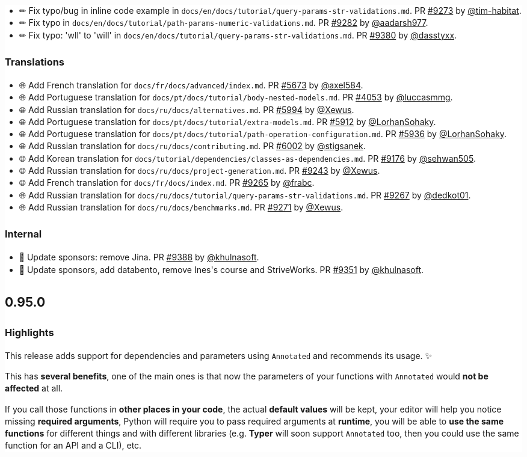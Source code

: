 * ✏ Fix typo/bug in inline code example in `docs/en/docs/tutorial/query-params-str-validations.md`. PR [#9273](https://github.com/khulnasoft/readyapi/pull/9273) by [@tim-habitat](https://github.com/tim-habitat).
* ✏ Fix typo in `docs/en/docs/tutorial/path-params-numeric-validations.md`. PR [#9282](https://github.com/khulnasoft/readyapi/pull/9282) by [@aadarsh977](https://github.com/aadarsh977).
* ✏ Fix typo: 'wll' to 'will' in `docs/en/docs/tutorial/query-params-str-validations.md`. PR [#9380](https://github.com/khulnasoft/readyapi/pull/9380) by [@dasstyxx](https://github.com/dasstyxx).

### Translations

* 🌐 Add French translation for `docs/fr/docs/advanced/index.md`. PR [#5673](https://github.com/khulnasoft/readyapi/pull/5673) by [@axel584](https://github.com/axel584).
* 🌐 Add Portuguese translation for `docs/pt/docs/tutorial/body-nested-models.md`. PR [#4053](https://github.com/khulnasoft/readyapi/pull/4053) by [@luccasmmg](https://github.com/luccasmmg).
* 🌐 Add Russian translation for `docs/ru/docs/alternatives.md`. PR [#5994](https://github.com/khulnasoft/readyapi/pull/5994) by [@Xewus](https://github.com/Xewus).
* 🌐 Add Portuguese translation for `docs/pt/docs/tutorial/extra-models.md`. PR [#5912](https://github.com/khulnasoft/readyapi/pull/5912) by [@LorhanSohaky](https://github.com/LorhanSohaky).
* 🌐 Add Portuguese translation for `docs/pt/docs/tutorial/path-operation-configuration.md`. PR [#5936](https://github.com/khulnasoft/readyapi/pull/5936) by [@LorhanSohaky](https://github.com/LorhanSohaky).
* 🌐 Add Russian translation for `docs/ru/docs/contributing.md`. PR [#6002](https://github.com/khulnasoft/readyapi/pull/6002) by [@stigsanek](https://github.com/stigsanek).
* 🌐 Add Korean translation for `docs/tutorial/dependencies/classes-as-dependencies.md`. PR [#9176](https://github.com/khulnasoft/readyapi/pull/9176) by [@sehwan505](https://github.com/sehwan505).
* 🌐 Add Russian translation for `docs/ru/docs/project-generation.md`. PR [#9243](https://github.com/khulnasoft/readyapi/pull/9243) by [@Xewus](https://github.com/Xewus).
* 🌐 Add French translation for `docs/fr/docs/index.md`. PR [#9265](https://github.com/khulnasoft/readyapi/pull/9265) by [@frabc](https://github.com/frabc).
* 🌐 Add Russian translation for `docs/ru/docs/tutorial/query-params-str-validations.md`. PR [#9267](https://github.com/khulnasoft/readyapi/pull/9267) by [@dedkot01](https://github.com/dedkot01).
* 🌐 Add Russian translation for `docs/ru/docs/benchmarks.md`. PR [#9271](https://github.com/khulnasoft/readyapi/pull/9271) by [@Xewus](https://github.com/Xewus).

### Internal

* 🔧 Update sponsors: remove Jina. PR [#9388](https://github.com/khulnasoft/readyapi/pull/9388) by [@khulnasoft](https://github.com/khulnasoft).
* 🔧 Update sponsors, add databento, remove Ines's course and StriveWorks. PR [#9351](https://github.com/khulnasoft/readyapi/pull/9351) by [@khulnasoft](https://github.com/khulnasoft).

## 0.95.0

### Highlights

This release adds support for dependencies and parameters using `Annotated` and recommends its usage. ✨

This has **several benefits**, one of the main ones is that now the parameters of your functions with `Annotated` would **not be affected** at all.

If you call those functions in **other places in your code**, the actual **default values** will be kept, your editor will help you notice missing **required arguments**, Python will require you to pass required arguments at **runtime**, you will be able to **use the same functions** for different things and with different libraries (e.g. **Typer** will soon support `Annotated` too, then you could use the same function for an API and a CLI), etc.
